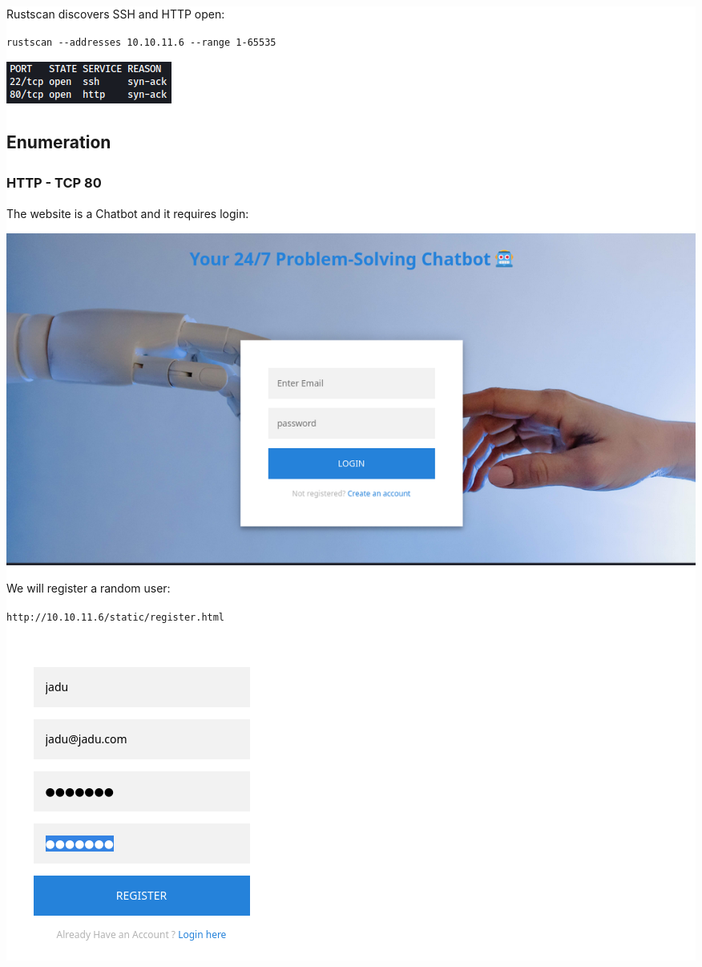 Rustscan discovers SSH and HTTP open:

`rustscan --addresses 10.10.11.6 --range 1-65535`

![alt text](https://raw.githubusercontent.com/jadu101/jadu101.github.io/v4/Images/htb/formulax/image-1.png)


## Enumeration
### HTTP - TCP 80

The website is a Chatbot and it requires login:

![alt text](https://raw.githubusercontent.com/jadu101/jadu101.github.io/v4/Images/htb/formulax/image.png)

We will register a random user:

`http://10.10.11.6/static/register.html`

![alt text](https://raw.githubusercontent.com/jadu101/jadu101.github.io/v4/Images/htb/formulax/image-2.png)
